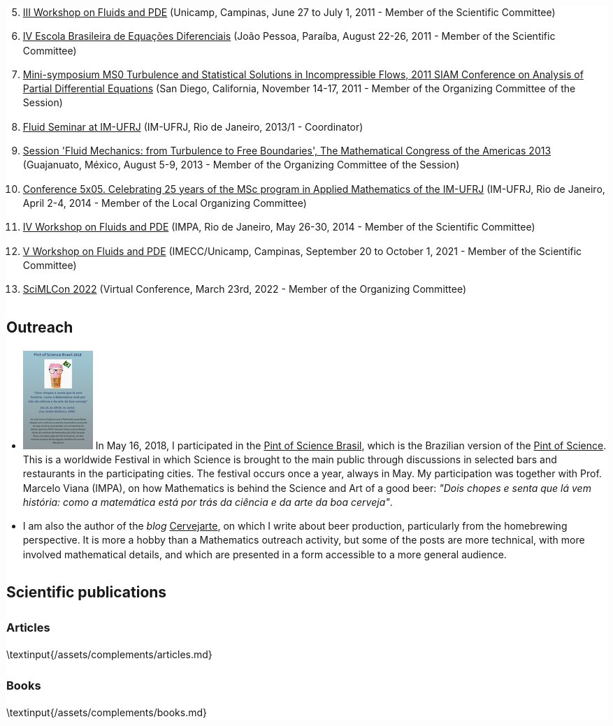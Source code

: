 5. [III Workshop on Fluids and PDE](http://www2.im.ufrj.br/~hlopes/WFEDP3/) (Unicamp, Campinas, June 27 to July 1, 2011 - Member of the Scientific Committee)  

6. [IV Escola Brasileira de Equações Diferenciais](http://www.mat.ufpb.br/ebed/) (João Pessoa, Paraíba, August 22-26, 2011 - Member of the Scientific Committee)

7. [Mini-symposium MS0 Turbulence and Statistical Solutions in Incompressible Flows, 2011 SIAM Conference on Analysis of Partial Differential Equations](http://meetings.siam.org/sess/dsp_programsess.cfm?SESSIONCODE=13624) (San Diego, California, November 14-17, 2011 - Member of the Organizing Committee of the Session)  

8. [Fluid Seminar at IM-UFRJ](/assets/semfluidos/index.html) (IM-UFRJ, Rio de Janeiro, 2013/1 - Coordinator)  

9. [Session 'Fluid Mechanics: from Turbulence to Free Boundaries', The Mathematical Congress of the Americas 2013](http://mca2013.org/en/programme/scientific-programme/special-sessions.html) (Guajanuato, México, August 5-9, 2013 - Member of the Organizing Committee of the Session)  

10. [Conference 5x05. Celebrating 25 years of the MSc program in Applied Mathematics of the IM-UFRJ](http://www2.im.ufrj.br/5x05/) (IM-UFRJ, Rio de Janeiro, April 2-4, 2014 - Member of the Local Organizing Committee)  

11. [IV Workshop on Fluids and PDE](https://impa.br/sobre/memoria/reunioes-cientificas/iv-workshop-em-fluidos-e-edp/) (IMPA, Rio de Janeiro, May 26-30, 2014 - Member of the Scientific Committee)

12. [V Workshop on Fluids and PDE](https://www.ime.unicamp.br/~vwfpde/) (IMECC/Unicamp, Campinas, September 20 to October 1, 2021 - Member of the Scientific Committee)

13. [SciMLCon 2022](https://scimlcon.org/2022/) (Virtual Conference, March 23rd, 2022 - Member of the Organizing Committee)

## Outreach

* [![Cartaz](/assets/img/Pintcartaz_small.png)](/assets/img/Pintcartaz.png) In May 16, 2018, I participated in the [Pint of Science Brasil](https://pintofscience.com.br/), which is the Brazilian version of the [Pint of Science](https://pintofscience.com/). This is a worldwide Festival in which Science is brought to the main public through discussions in selected bars and restaurants in the participating cities. The festival occurs once a year, always in May. My participation was together with Prof. Marcelo Viana (IMPA), on how Mathematics is behind the Science and Art of a good beer: *"Dois chopes e senta que lá vem história: como a matemática está por trás da ciência e da arte da boa cerveja"*.

* I am also the author of the *blog* [Cervejarte](http://www.cervejarte.org/blog), on which I write about beer production, particularly from the homebrewing perspective. It is more a hobby than a Mathematics outreach activity, but some of the posts are more technical, with more involved mathematical details, and which are presented in a form accessible to a more general audience.

## Scientific publications

### Articles

\textinput{/assets/complements/articles.md}

### Books

\textinput{/assets/complements/books.md}
